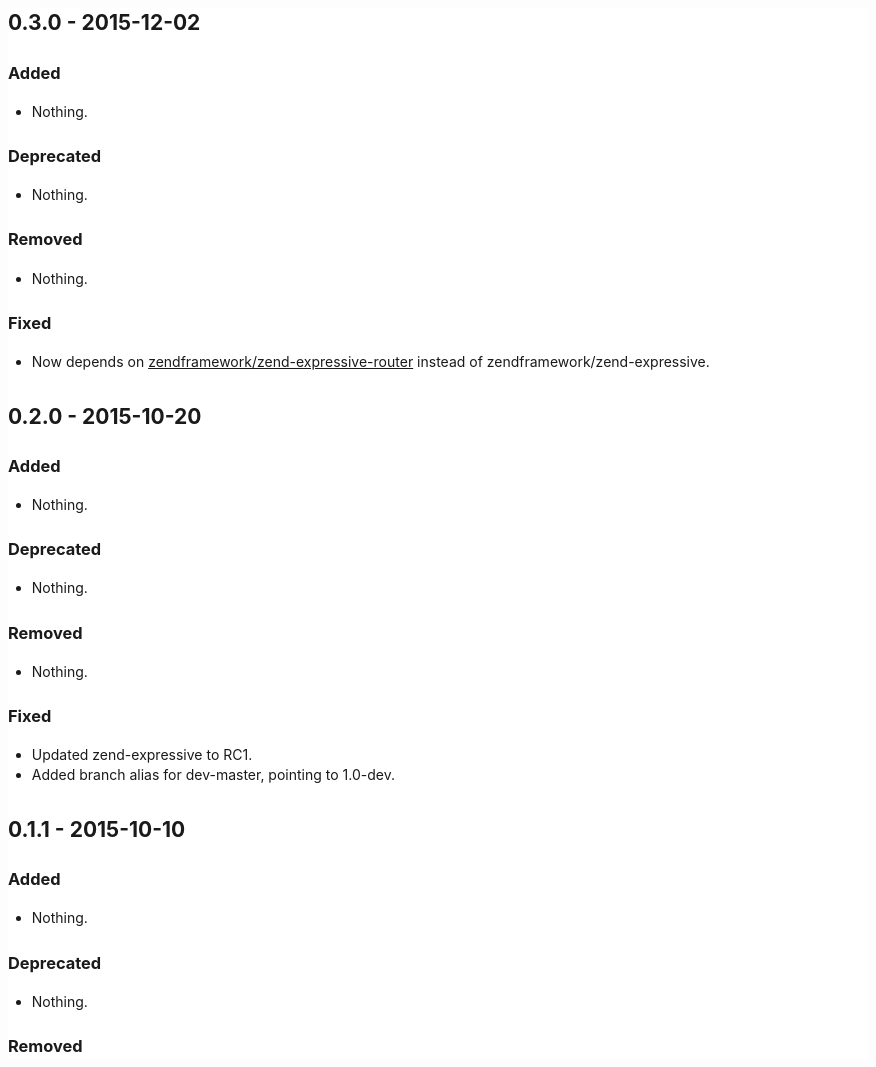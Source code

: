 ## 0.3.0 - 2015-12-02

### Added

- Nothing.

### Deprecated

- Nothing.

### Removed

- Nothing.

### Fixed

- Now depends on [zendframework/zend-expressive-router](https://github.com/zendframework/zend-expressive-router)
  instead of zendframework/zend-expressive.

## 0.2.0 - 2015-10-20

### Added

- Nothing.

### Deprecated

- Nothing.

### Removed

- Nothing.

### Fixed

- Updated zend-expressive to RC1.
- Added branch alias for dev-master, pointing to 1.0-dev.

## 0.1.1 - 2015-10-10

### Added

- Nothing.

### Deprecated

- Nothing.

### Removed
